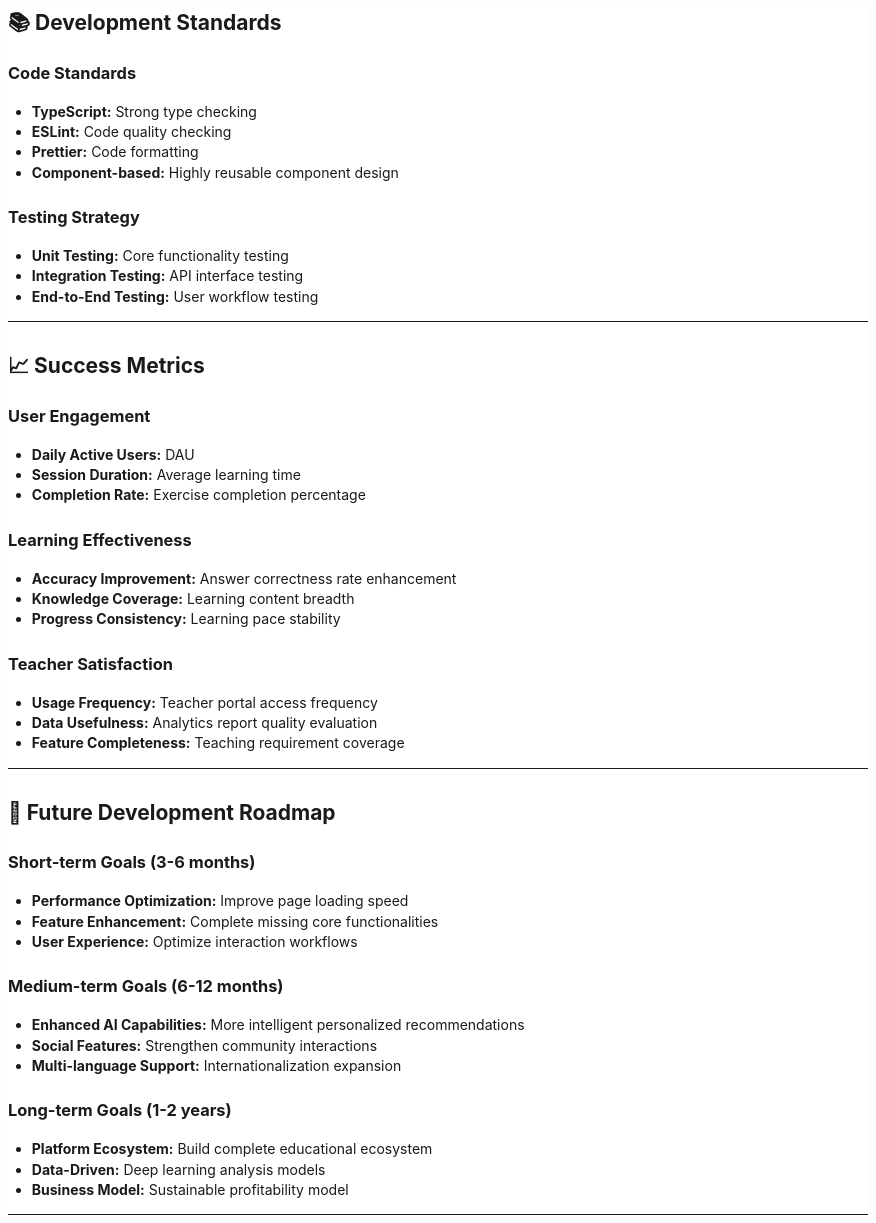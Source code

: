 
## 📚 Development Standards

### Code Standards
- **TypeScript:** Strong type checking
- **ESLint:** Code quality checking
- **Prettier:** Code formatting
- **Component-based:** Highly reusable component design

### Testing Strategy
- **Unit Testing:** Core functionality testing
- **Integration Testing:** API interface testing
- **End-to-End Testing:** User workflow testing

---

## 📈 Success Metrics

### User Engagement
- **Daily Active Users:** DAU
- **Session Duration:** Average learning time
- **Completion Rate:** Exercise completion percentage

### Learning Effectiveness
- **Accuracy Improvement:** Answer correctness rate enhancement
- **Knowledge Coverage:** Learning content breadth
- **Progress Consistency:** Learning pace stability

### Teacher Satisfaction
- **Usage Frequency:** Teacher portal access frequency
- **Data Usefulness:** Analytics report quality evaluation
- **Feature Completeness:** Teaching requirement coverage

---

## 🔮 Future Development Roadmap

### Short-term Goals (3-6 months)
- **Performance Optimization:** Improve page loading speed
- **Feature Enhancement:** Complete missing core functionalities
- **User Experience:** Optimize interaction workflows

### Medium-term Goals (6-12 months)
- **Enhanced AI Capabilities:** More intelligent personalized recommendations
- **Social Features:** Strengthen community interactions
- **Multi-language Support:** Internationalization expansion

### Long-term Goals (1-2 years)
- **Platform Ecosystem:** Build complete educational ecosystem
- **Data-Driven:** Deep learning analysis models
- **Business Model:** Sustainable profitability model

---
